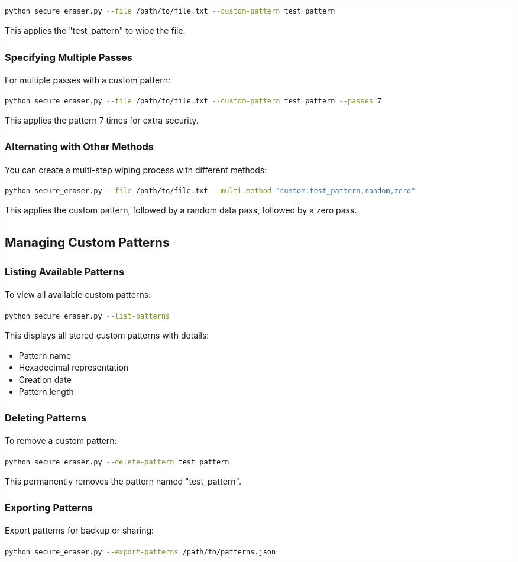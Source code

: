 ```bash
python secure_eraser.py --file /path/to/file.txt --custom-pattern test_pattern
```

This applies the "test_pattern" to wipe the file.

### Specifying Multiple Passes

For multiple passes with a custom pattern:

```bash
python secure_eraser.py --file /path/to/file.txt --custom-pattern test_pattern --passes 7
```

This applies the pattern 7 times for extra security.

### Alternating with Other Methods

You can create a multi-step wiping process with different methods:

```bash
python secure_eraser.py --file /path/to/file.txt --multi-method "custom:test_pattern,random,zero"
```

This applies the custom pattern, followed by a random data pass, followed by a zero pass.

## Managing Custom Patterns

### Listing Available Patterns

To view all available custom patterns:

```bash
python secure_eraser.py --list-patterns
```

This displays all stored custom patterns with details:
- Pattern name
- Hexadecimal representation
- Creation date
- Pattern length

### Deleting Patterns

To remove a custom pattern:

```bash
python secure_eraser.py --delete-pattern test_pattern
```

This permanently removes the pattern named "test_pattern".

### Exporting Patterns

Export patterns for backup or sharing:

```bash
python secure_eraser.py --export-patterns /path/to/patterns.json
```
